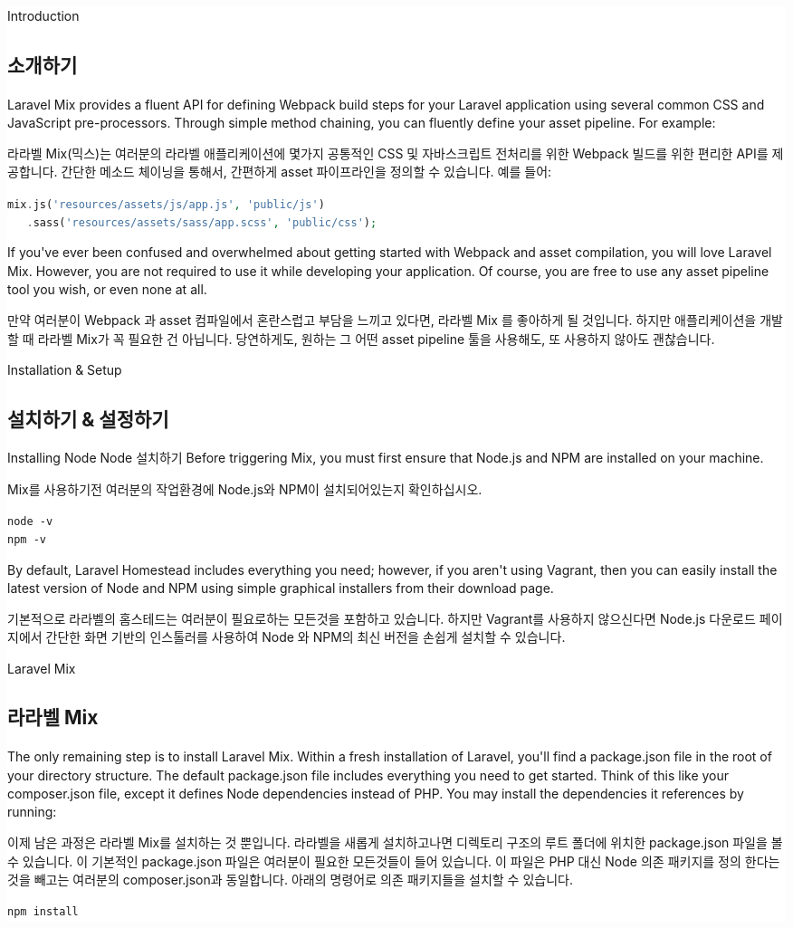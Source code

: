 Introduction

## 소개하기
Laravel Mix provides a fluent API for defining Webpack build steps for your Laravel application using several common CSS and JavaScript pre-processors. Through simple method chaining, you can fluently define your asset pipeline. For example:

라라벨 Mix(믹스)는 여러분의 라라벨 애플리케이션에 몇가지 공통적인 CSS 및 자바스크립트 전처리를 위한 Webpack 빌드를 위한 편리한 API를 제공합니다. 간단한 메소드 체이닝을 통해서, 간편하게 asset 파이프라인을 정의할 수 있습니다. 예를 들어:

```php
mix.js('resources/assets/js/app.js', 'public/js')
   .sass('resources/assets/sass/app.scss', 'public/css');
```

If you've ever been confused and overwhelmed about getting started with Webpack and asset compilation, you will love Laravel Mix. However, you are not required to use it while developing your application. Of course, you are free to use any asset pipeline tool you wish, or even none at all.

만약 여러분이 Webpack 과 asset 컴파일에서 혼란스럽고 부담을 느끼고 있다면, 라라벨 Mix 를 좋아하게 될 것입니다. 하지만 애플리케이션을 개발할 때 라라벨 Mix가 꼭 필요한 건 아닙니다. 당연하게도, 원하는 그 어떤 asset pipeline 툴을 사용해도, 또 사용하지 않아도 괜찮습니다.


Installation & Setup
## 설치하기 & 설정하기
Installing Node
Node 설치하기
Before triggering Mix, you must first ensure that Node.js and NPM are installed on your machine.

Mix를 사용하기전 여러분의 작업환경에 Node.js와 NPM이 설치되어있는지 확인하십시오.

```
node -v
npm -v
```

By default, Laravel Homestead includes everything you need; however, if you aren't using Vagrant, then you can easily install the latest version of Node and NPM using simple graphical installers from their download page.

기본적으로 라라벨의 홈스테드는 여러분이 필요로하는 모든것을 포함하고 있습니다. 하지만 Vagrant를 사용하지 않으신다면 Node.js 다운로드 페이지에서 간단한 화면 기반의 인스톨러를 사용하여 Node 와 NPM의 최신 버전을 손쉽게 설치할 수 있습니다.

Laravel Mix
## 라라벨 Mix
The only remaining step is to install Laravel Mix. Within a fresh installation of Laravel, you'll find a package.json file in the root of your directory structure. The default package.json file includes everything you need to get started. Think of this like your composer.json file, except it defines Node dependencies instead of PHP. You may install the dependencies it references by running:

이제 남은 과정은 라라벨 Mix를 설치하는 것 뿐입니다. 라라벨을 새롭게 설치하고나면 디렉토리 구조의 루트 폴더에 위치한 package.json 파일을 볼 수 있습니다. 이 기본적인 package.json 파일은 여러분이 필요한 모든것들이 들어 있습니다. 이 파일은 PHP 대신 Node 의존 패키지를 정의 한다는것을 빼고는 여러분의 composer.json과 동일합니다. 아래의 명령어로 의존 패키지들을 설치할 수 있습니다.

```
npm install
```
